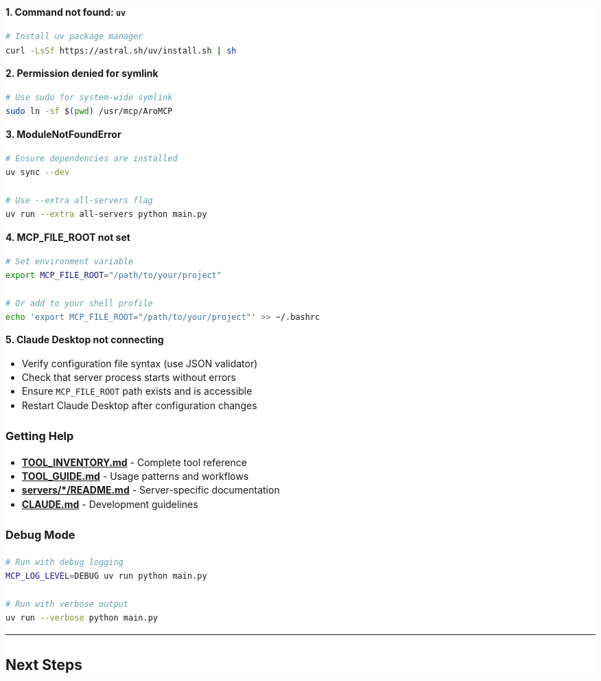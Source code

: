 **1. Command not found: `uv`**
```bash
# Install uv package manager
curl -LsSf https://astral.sh/uv/install.sh | sh
```

**2. Permission denied for symlink**
```bash
# Use sudo for system-wide symlink
sudo ln -sf $(pwd) /usr/mcp/AroMCP
```

**3. ModuleNotFoundError**
```bash
# Ensure dependencies are installed
uv sync --dev

# Use --extra all-servers flag
uv run --extra all-servers python main.py
```

**4. MCP_FILE_ROOT not set**
```bash
# Set environment variable
export MCP_FILE_ROOT="/path/to/your/project"

# Or add to your shell profile
echo 'export MCP_FILE_ROOT="/path/to/your/project"' >> ~/.bashrc
```

**5. Claude Desktop not connecting**
- Verify configuration file syntax (use JSON validator)
- Check that server process starts without errors
- Ensure `MCP_FILE_ROOT` path exists and is accessible
- Restart Claude Desktop after configuration changes

### Getting Help

- **[TOOL_INVENTORY.md](TOOL_INVENTORY.md)** - Complete tool reference
- **[TOOL_GUIDE.md](TOOL_GUIDE.md)** - Usage patterns and workflows  
- **[servers/*/README.md](servers/)** - Server-specific documentation
- **[CLAUDE.md](CLAUDE.md)** - Development guidelines

### Debug Mode
```bash
# Run with debug logging
MCP_LOG_LEVEL=DEBUG uv run python main.py

# Run with verbose output
uv run --verbose python main.py
```

---

## Next Steps
